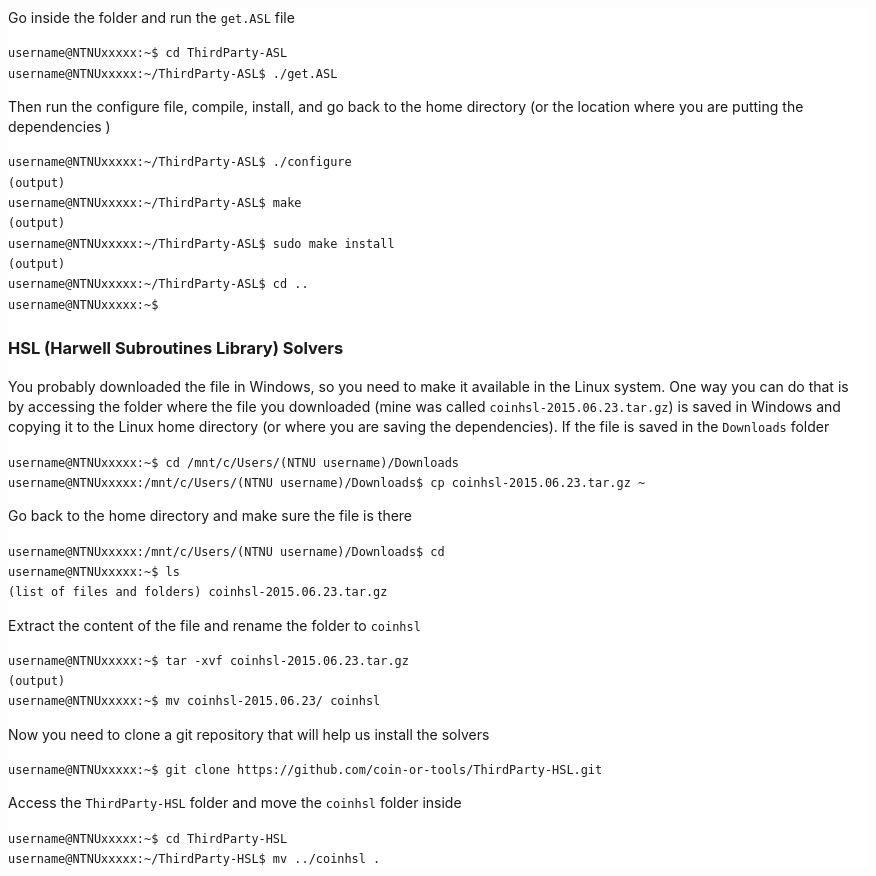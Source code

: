 Go inside the folder and run the `get.ASL` file

```console
username@NTNUxxxxx:~$ cd ThirdParty-ASL
username@NTNUxxxxx:~/ThirdParty-ASL$ ./get.ASL
```

Then run the configure file, compile, install, and go back to the home directory (or the location where you are putting the dependencies )

```console
username@NTNUxxxxx:~/ThirdParty-ASL$ ./configure
(output)
username@NTNUxxxxx:~/ThirdParty-ASL$ make
(output)
username@NTNUxxxxx:~/ThirdParty-ASL$ sudo make install
(output)
username@NTNUxxxxx:~/ThirdParty-ASL$ cd ..
username@NTNUxxxxx:~$
```

### HSL (Harwell Subroutines Library) Solvers

You probably downloaded the file in Windows, so you need to make it available in the Linux system. One way you can do that is by accessing the folder where the file you downloaded (mine was called `coinhsl-2015.06.23.tar.gz`) is saved in Windows and copying it to the Linux home directory (or where you are saving the dependencies). If the file is saved in the `Downloads` folder

```console
username@NTNUxxxxx:~$ cd /mnt/c/Users/(NTNU username)/Downloads
username@NTNUxxxxx:/mnt/c/Users/(NTNU username)/Downloads$ cp coinhsl-2015.06.23.tar.gz ~
```

Go back to the home directory and make sure the file is there

```console
username@NTNUxxxxx:/mnt/c/Users/(NTNU username)/Downloads$ cd
username@NTNUxxxxx:~$ ls
(list of files and folders) coinhsl-2015.06.23.tar.gz
```

Extract the content of the file and rename the folder to `coinhsl`

```console
username@NTNUxxxxx:~$ tar -xvf coinhsl-2015.06.23.tar.gz
(output)
username@NTNUxxxxx:~$ mv coinhsl-2015.06.23/ coinhsl 
```

Now you need to clone a git repository that will help us install the solvers

```console
username@NTNUxxxxx:~$ git clone https://github.com/coin-or-tools/ThirdParty-HSL.git
```

Access the `ThirdParty-HSL` folder and move the `coinhsl` folder inside

```console
username@NTNUxxxxx:~$ cd ThirdParty-HSL
username@NTNUxxxxx:~/ThirdParty-HSL$ mv ../coinhsl .
```
